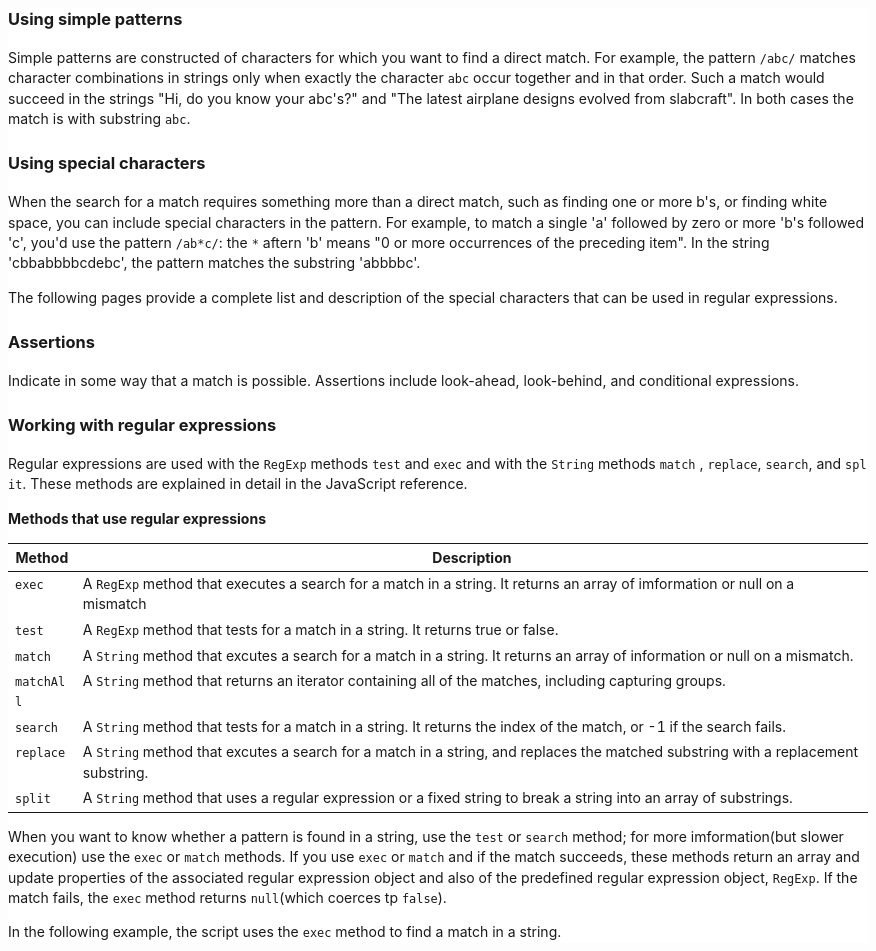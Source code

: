 ### Using simple patterns

Simple patterns are constructed of characters for which you want to find a direct match. For example, the pattern `/abc/` matches character combinations in strings only when exactly the character `abc` occur together and in that order. Such a match would succeed in the strings "Hi, do you know your abc's?" and "The latest airplane designs evolved from slabcraft". In both cases the match is with substring `abc`. 

### Using special characters

When the search for a match requires something more than a direct match, such as finding one or more b's, or finding white space, you can include special characters in the pattern. For example, to match a single 'a' followed by zero or more 'b's followed 'c', you'd use the pattern `/ab*c/`: the `*` aftern 'b' means "0 or more occurrences of the preceding item". In the string 'cbbabbbbcdebc', the pattern matches the substring 'abbbbc'.

The following pages provide a complete list and description of the special characters that can be used in regular expressions.

### Assertions

Indicate in some way that a match is possible. Assertions include look-ahead, look-behind, and conditional expressions.

### Working with regular expressions 

Regular expressions are used with the `RegExp` methods `test` and `exec` and with the `String` methods `match` , `replace`, `search`, and `split`. These methods are explained in detail in the JavaScript reference.

**Methods that use regular expressions**

| **Method** | Description                                                  |
| ---------- | ------------------------------------------------------------ |
| `exec`     | A  `RegExp` method that executes a search for a match in a string. It returns an array of imformation or null on a mismatch |
| `test`     | A `RegExp` method that tests for a match in a string. It returns true or false. |
| `match`    | A `String` method that excutes a search for a match in a string. It returns an array of information or null on a mismatch. |
| `matchAll` | A `String` method that returns an iterator containing all of the matches, including capturing groups. |
| `search`   | A `String` method that tests for a match in a string. It returns the index of the match, or -1 if the search fails. |
| `replace`  | A `String` method that excutes a search for a match in a string, and replaces the matched substring with a replacement substring. |
| `split`    | A `String` method that uses a regular expression or a fixed string to break a string into an array of substrings. |

When you want to know whether a pattern is found in a string, use the `test` or `search` method; for more imformation(but slower execution) use the `exec` or `match` methods. If you use `exec` or `match` and if the match succeeds, these methods return an array and update properties of the associated regular expression object and also of the predefined regular expression object, `RegExp`. If the match fails, the `exec` method returns `null`(which coerces tp `false`).

In the following example, the script uses the `exec` method to find a match in a string.

